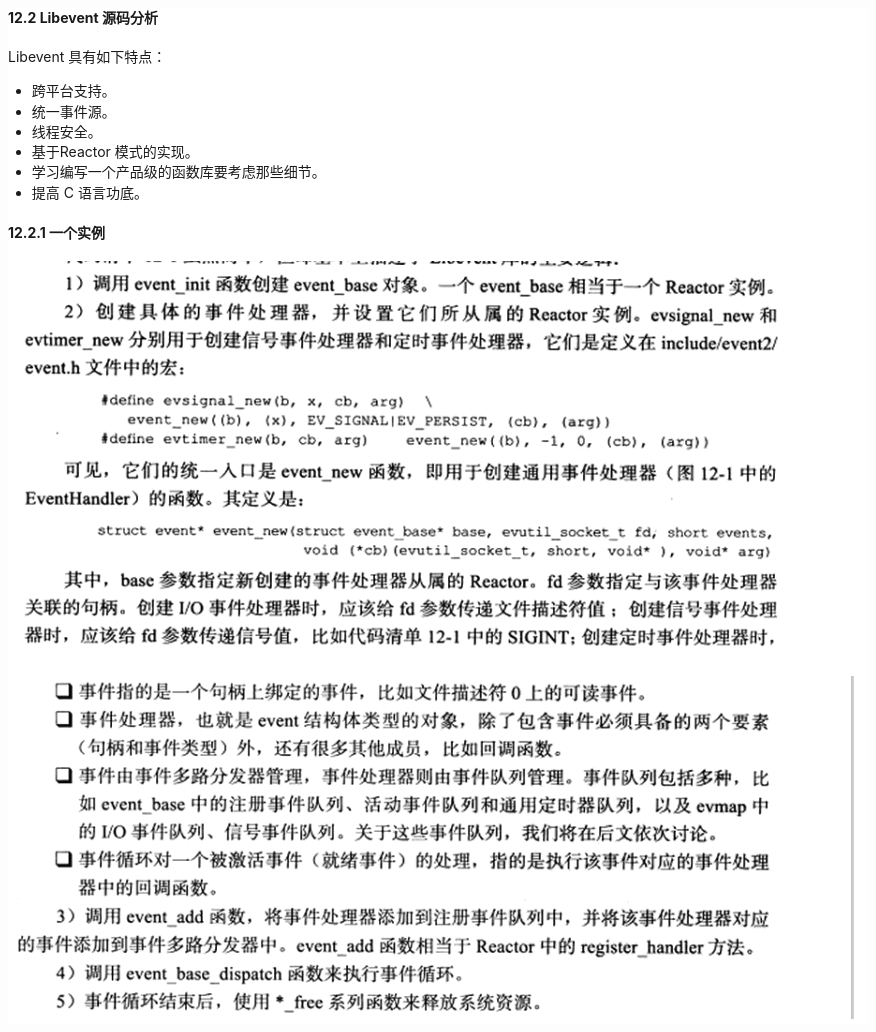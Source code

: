 #### 12.2	Libevent 源码分析

Libevent 具有如下特点：

- 跨平台支持。
- 统一事件源。
- 线程安全。
- 基于Reactor 模式的实现。
- 学习编写一个产品级的函数库要考虑那些细节。
- 提高 C 语言功底。

#### 12.2.1	一个实例

![image-20231114144920637](./../imgs/image-20231114144920637.png)

![image-20231114145227722](./../imgs/image-20231114145227722.png)
